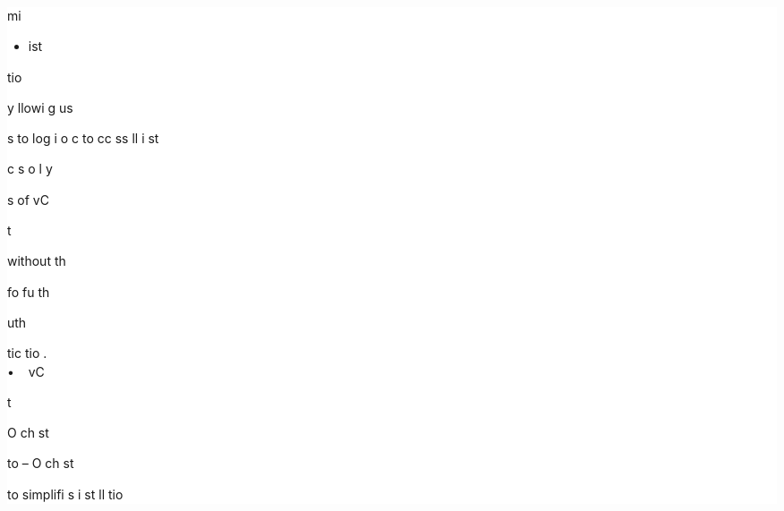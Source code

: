 
 

mi
- ist

tio
 
y 
llowi
g us

s to log i
 o
c
 to 
cc
ss 
ll i
st

c
s o
 l
y

s of vC

t

 without th
 



 fo
 fu
th

 
uth

tic
tio
.  
•    vC

t

 O
ch
st

to
 – O
ch
st

to
 simplifi
s i
st
ll
tio
 